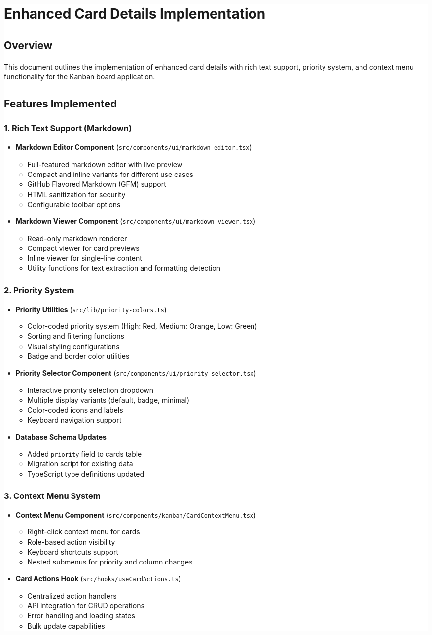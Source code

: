 # Enhanced Card Details Implementation

## Overview
This document outlines the implementation of enhanced card details with rich text support, priority system, and context menu functionality for the Kanban board application.

## Features Implemented

### 1. Rich Text Support (Markdown)
- **Markdown Editor Component** (`src/components/ui/markdown-editor.tsx`)
  - Full-featured markdown editor with live preview
  - Compact and inline variants for different use cases
  - GitHub Flavored Markdown (GFM) support
  - HTML sanitization for security
  - Configurable toolbar options

- **Markdown Viewer Component** (`src/components/ui/markdown-viewer.tsx`)
  - Read-only markdown renderer
  - Compact viewer for card previews
  - Inline viewer for single-line content
  - Utility functions for text extraction and formatting detection

### 2. Priority System
- **Priority Utilities** (`src/lib/priority-colors.ts`)
  - Color-coded priority system (High: Red, Medium: Orange, Low: Green)
  - Sorting and filtering functions
  - Visual styling configurations
  - Badge and border color utilities

- **Priority Selector Component** (`src/components/ui/priority-selector.tsx`)
  - Interactive priority selection dropdown
  - Multiple display variants (default, badge, minimal)
  - Color-coded icons and labels
  - Keyboard navigation support

- **Database Schema Updates**
  - Added `priority` field to cards table
  - Migration script for existing data
  - TypeScript type definitions updated

### 3. Context Menu System
- **Context Menu Component** (`src/components/kanban/CardContextMenu.tsx`)
  - Right-click context menu for cards
  - Role-based action visibility
  - Keyboard shortcuts support
  - Nested submenus for priority and column changes

- **Card Actions Hook** (`src/hooks/useCardActions.ts`)
  - Centralized action handlers
  - API integration for CRUD operations
  - Error handling and loading states
  - Bulk update capabilities
